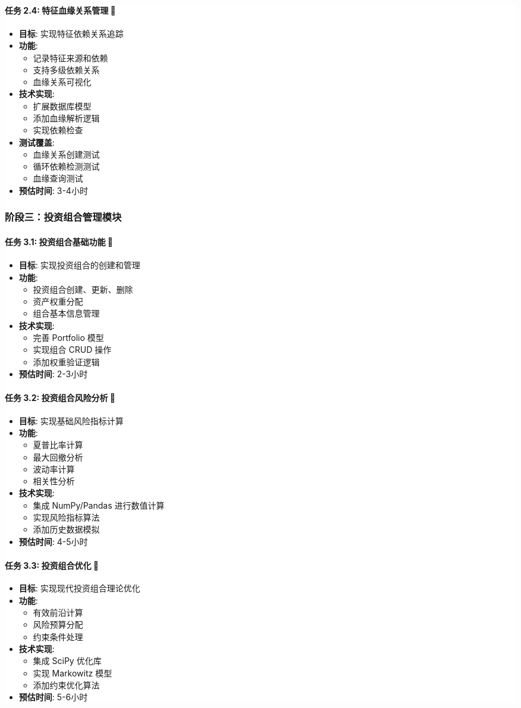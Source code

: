 #### **任务 2.4: 特征血缘关系管理** 🔄
- **目标**: 实现特征依赖关系追踪
- **功能**:
  - 记录特征来源和依赖
  - 支持多级依赖关系
  - 血缘关系可视化
- **技术实现**:
  - 扩展数据库模型
  - 添加血缘解析逻辑
  - 实现依赖检查
- **测试覆盖**:
  - 血缘关系创建测试
  - 循环依赖检测测试
  - 血缘查询测试
- **预估时间**: 3-4小时

### 阶段三：投资组合管理模块

#### **任务 3.1: 投资组合基础功能** 🔄
- **目标**: 实现投资组合的创建和管理
- **功能**:
  - 投资组合创建、更新、删除
  - 资产权重分配
  - 组合基本信息管理
- **技术实现**:
  - 完善 Portfolio 模型
  - 实现组合 CRUD 操作
  - 添加权重验证逻辑
- **预估时间**: 2-3小时

#### **任务 3.2: 投资组合风险分析** 🔄
- **目标**: 实现基础风险指标计算
- **功能**:
  - 夏普比率计算
  - 最大回撤分析
  - 波动率计算
  - 相关性分析
- **技术实现**:
  - 集成 NumPy/Pandas 进行数值计算
  - 实现风险指标算法
  - 添加历史数据模拟
- **预估时间**: 4-5小时

#### **任务 3.3: 投资组合优化** 🔄
- **目标**: 实现现代投资组合理论优化
- **功能**:
  - 有效前沿计算
  - 风险预算分配
  - 约束条件处理
- **技术实现**:
  - 集成 SciPy 优化库
  - 实现 Markowitz 模型
  - 添加约束优化算法
- **预估时间**: 5-6小时
